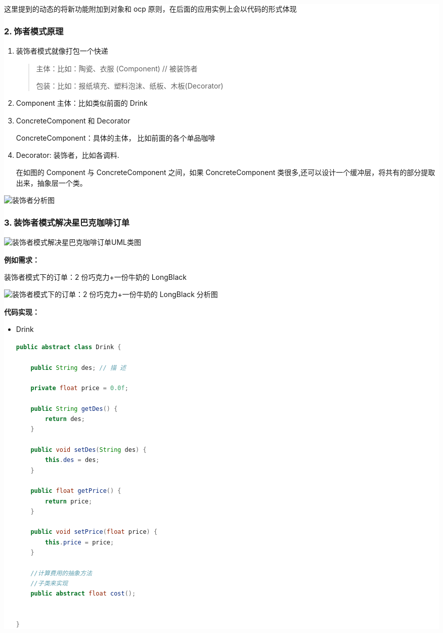 这里提到的动态的将新功能附加到对象和 ocp 原则，在后面的应用实例上会以代码的形式体现

### 2. 饰者模式原理

1. 装饰者模式就像打包一个快递

   > 主体：比如：陶瓷、衣服 (Component) // 被装饰者
   >
   > 包装：比如：报纸填充、塑料泡沫、纸板、木板(Decorator)

2. Component 主体：比如类似前面的 Drink

3. ConcreteComponent 和 Decorator

   ConcreteComponent：具体的主体， 比如前面的各个单品咖啡

4. Decorator: 装饰者，比如各调料.

   在如图的 Component 与 ConcreteComponent 之间，如果 ConcreteComponent 类很多,还可以设计一个缓冲层，将共有的部分提取出来，抽象层一个类。



![装饰者分析图](https://img-blog.csdnimg.cn/20210708214352299.png?x-oss-process=image/watermark,type_ZmFuZ3poZW5naGVpdGk,shadow_10,text_aHR0cHM6Ly9ibG9nLmNzZG4ubmV0L3dlaXhpbl80NjUzOTc5Mg==,size_16,color_FFFFFF,t_70)

### 3. 装饰者模式解决星巴克咖啡订单

![装饰者模式解决星巴克咖啡订单UML类图](https://img-blog.csdnimg.cn/20210708214506129.png?x-oss-process=image/watermark,type_ZmFuZ3poZW5naGVpdGk,shadow_10,text_aHR0cHM6Ly9ibG9nLmNzZG4ubmV0L3dlaXhpbl80NjUzOTc5Mg==,size_16,color_FFFFFF,t_70)



**例如需求：**

装饰者模式下的订单：2 份巧克力+一份牛奶的 LongBlack

![装饰者模式下的订单：2 份巧克力+一份牛奶的 LongBlack 分析图](C:\Users\49270\AppData\Roaming\Typora\typora-user-images\image-20210708214653401.png)



**代码实现：**

* Drink

  ```java
  public abstract class Drink { 
      
      public String des; // 描 述
      
      private float price = 0.0f; 
      
      public String getDes() {
          return des;
      }
      
      public void setDes(String des) { 
          this.des = des;
      }
      
      public float getPrice() { 
          return price;
      }
      
      public void setPrice(float price) { 
          this.price = price;
      }
  
      //计算费用的抽象方法
      //子类来实现
      public abstract float cost();
  
  
  }
  ```